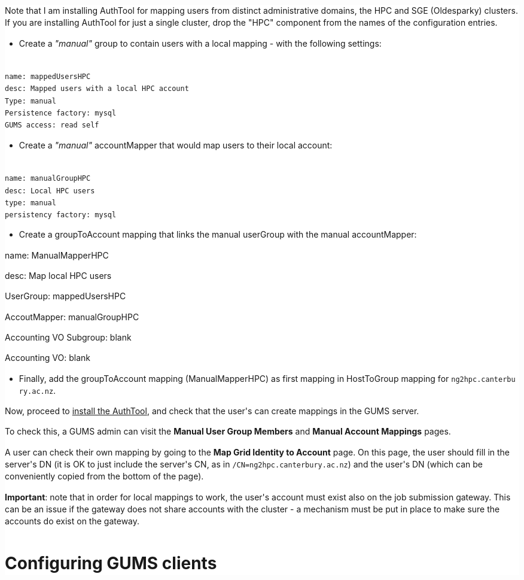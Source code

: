 Note that I am installing AuthTool for mapping users from distinct administrative domains, the HPC and SGE (Oldesparky) clusters.  If you are installing AuthTool for just a single cluster, drop the "HPC" component from the names of the configuration entries.

- Create a *"manual"* group to contain users with a local mapping - with the following settings:

``` 

name: mappedUsersHPC
desc: Mapped users with a local HPC account
Type: manual
Persistence factory: mysql
GUMS access: read self

```

- Create a *"manual"* accountMapper that would map users to their local account:

``` 

name: manualGroupHPC
desc: Local HPC users
type: manual
persistency factory: mysql

```

- Create a groupToAccount mapping that links the manual userGroup with the manual accountMapper:

name: ManualMapperHPC

desc: Map local HPC users

UserGroup: mappedUsersHPC

AccoutMapper: manualGroupHPC

Accounting VO Subgroup: blank

Accounting VO: blank

- Finally, add the groupToAccount mapping (ManualMapperHPC) as first mapping in HostToGroup mapping for `ng2hpc.canterbury.ac.nz`.

Now, proceed to [install the AuthTool](/wiki/spaces/BeSTGRID/pages/3816950942), and check that the user's can create mappings in the GUMS server.

To check this, a GUMS admin can visit the **Manual User Group Members** and **Manual Account Mappings** pages.

A user can check their own mapping by going to the **Map Grid Identity to Account** page.  On this page, the user should fill in the server's DN (it is OK to just include the server's CN, as in `/CN=ng2hpc.canterbury.ac.nz`) and the user's DN (which can be conveniently copied from the bottom of the page).

**Important**: note that in order for local mappings to work, the user's account must exist also on the job submission gateway.  This can be an issue if the gateway does not share accounts with the cluster - a mechanism must be put in place to make sure the accounts do exist on the gateway.

# Configuring GUMS clients
